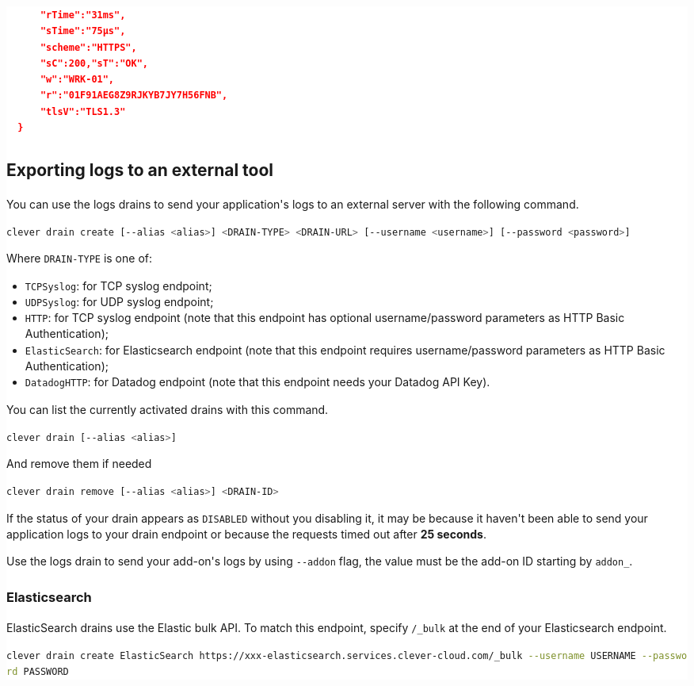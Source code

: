   ```json
        "rTime":"31ms",
        "sTime":"75μs",
        "scheme":"HTTPS",
        "sC":200,"sT":"OK",
        "w":"WRK-01",
        "r":"01F91AEG8Z9RJKYB7JY7H56FNB",
        "tlsV":"TLS1.3"
    }
  ```

## Exporting logs to an external tool

You can use the logs drains to send your application's logs to an external server with the following command.

```bash
clever drain create [--alias <alias>] <DRAIN-TYPE> <DRAIN-URL> [--username <username>] [--password <password>]
```

Where `DRAIN-TYPE` is one of:

- `TCPSyslog`: for TCP syslog endpoint;
- `UDPSyslog`: for UDP syslog endpoint;
- `HTTP`: for TCP syslog endpoint (note that this endpoint has optional username/password parameters as HTTP Basic Authentication);
- `ElasticSearch`: for Elasticsearch endpoint (note that this endpoint requires username/password parameters as HTTP Basic Authentication);
- `DatadogHTTP`: for Datadog endpoint (note that this endpoint needs your Datadog API Key).

You can list the currently activated drains with this command.

```bash
clever drain [--alias <alias>]
```

And remove them if needed

```bash
clever drain remove [--alias <alias>] <DRAIN-ID>
```

If the status of your drain appears as `DISABLED` without you disabling it, it may be because it haven't been able to send your application logs to your drain endpoint or because the requests timed out after **25 seconds**.

Use the logs drain to send your add-on's logs by using `--addon` flag, the value must be the add-on ID starting by `addon_`.

### Elasticsearch

ElasticSearch drains use the Elastic bulk API. To match this endpoint, specify `/_bulk` at the end of your Elasticsearch endpoint.

```bash
clever drain create ElasticSearch https://xxx-elasticsearch.services.clever-cloud.com/_bulk --username USERNAME --password PASSWORD
```
